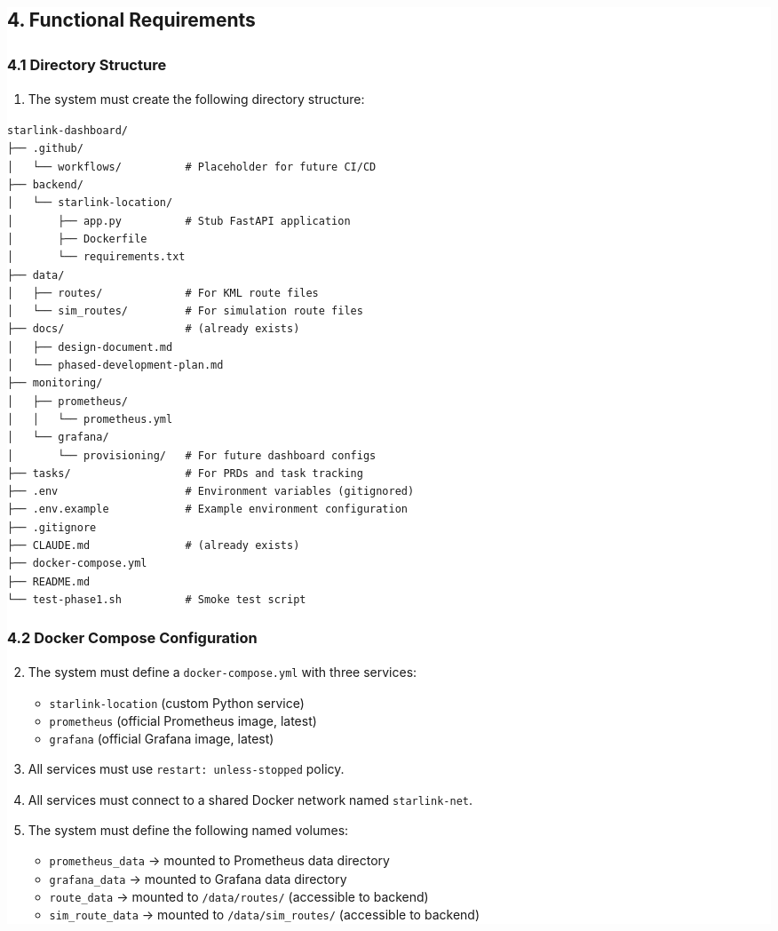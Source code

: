## 4. Functional Requirements

### 4.1 Directory Structure

1. The system must create the following directory structure:

```
starlink-dashboard/
├── .github/
│   └── workflows/          # Placeholder for future CI/CD
├── backend/
│   └── starlink-location/
│       ├── app.py          # Stub FastAPI application
│       ├── Dockerfile
│       └── requirements.txt
├── data/
│   ├── routes/             # For KML route files
│   └── sim_routes/         # For simulation route files
├── docs/                   # (already exists)
│   ├── design-document.md
│   └── phased-development-plan.md
├── monitoring/
│   ├── prometheus/
│   │   └── prometheus.yml
│   └── grafana/
│       └── provisioning/   # For future dashboard configs
├── tasks/                  # For PRDs and task tracking
├── .env                    # Environment variables (gitignored)
├── .env.example            # Example environment configuration
├── .gitignore
├── CLAUDE.md               # (already exists)
├── docker-compose.yml
├── README.md
└── test-phase1.sh          # Smoke test script
```

### 4.2 Docker Compose Configuration

2. The system must define a `docker-compose.yml` with three services:
   - `starlink-location` (custom Python service)
   - `prometheus` (official Prometheus image, latest)
   - `grafana` (official Grafana image, latest)

3. All services must use `restart: unless-stopped` policy.

4. All services must connect to a shared Docker network named `starlink-net`.

5. The system must define the following named volumes:
   - `prometheus_data` → mounted to Prometheus data directory
   - `grafana_data` → mounted to Grafana data directory
   - `route_data` → mounted to `/data/routes/` (accessible to backend)
   - `sim_route_data` → mounted to `/data/sim_routes/` (accessible to backend)

